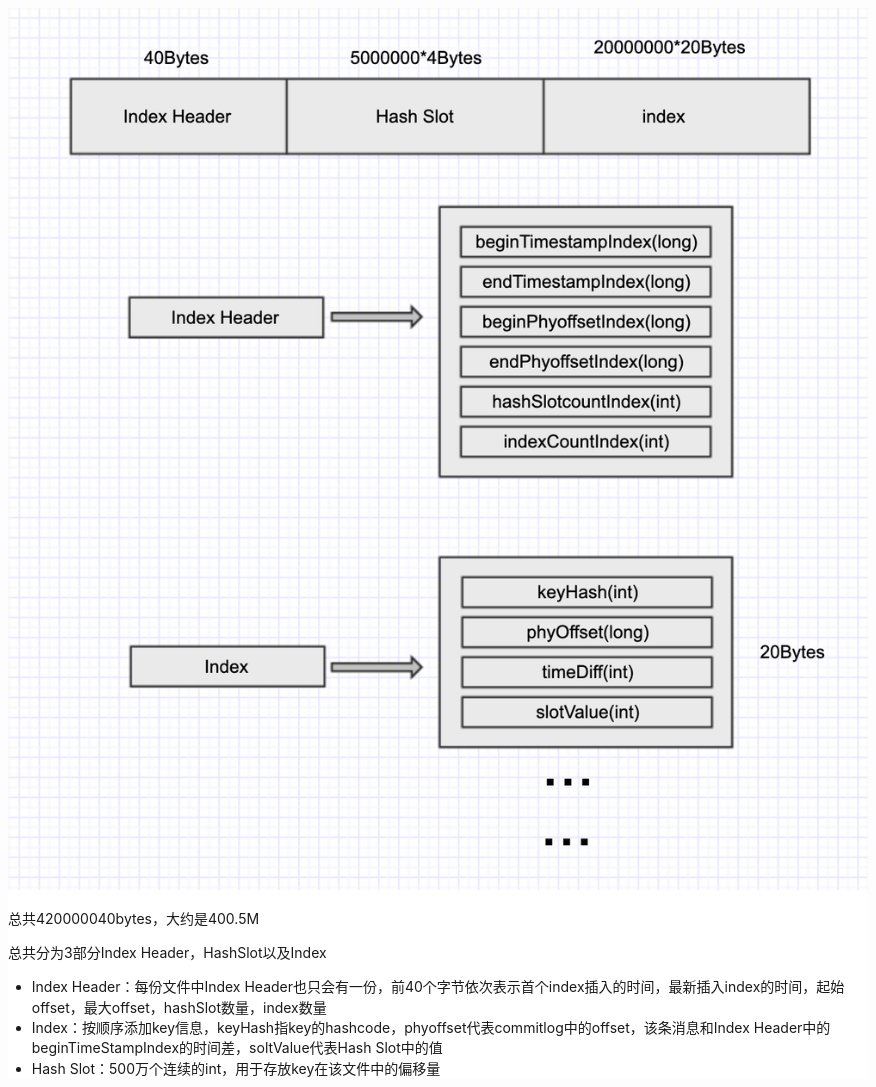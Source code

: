 ![](/img/in-post/rocketmq-7-store/5.png)

总共420000040bytes，大约是400.5M

总共分为3部分Index Header，HashSlot以及Index

- Index Header：每份文件中Index Header也只会有一份，前40个字节依次表示首个index插入的时间，最新插入index的时间，起始offset，最大offset，hashSlot数量，index数量
- Index：按顺序添加key信息，keyHash指key的hashcode，phyoffset代表commitlog中的offset，该条消息和Index Header中的beginTimeStampIndex的时间差，soltValue代表Hash Slot中的值
- Hash Slot：500万个连续的int，用于存放key在该文件中的偏移量
